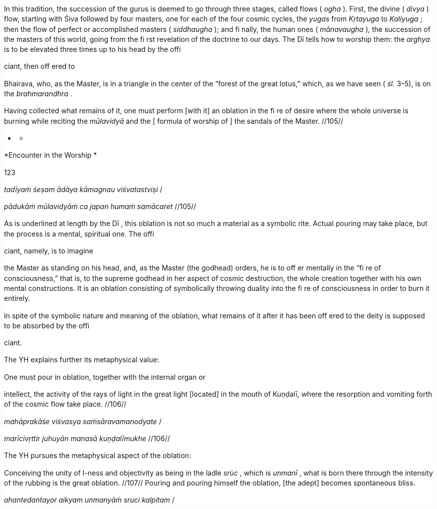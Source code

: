 In this tradition, the succession of the gurus is deemed to go through three stages, called flows \( *ogha* \). First, the divine \( *divya* \) flow, starting with Śiva followed by four masters, one for each of the four cosmic cycles, the *yugas* from *Kṛtayuga* to *Kaliyuga* ; then the flow of perfect or accomplished masters \( *siddhaugha* \); and fi nally, the human ones \( *mānavaugha* \), the succession of the masters of this world, going from the fi rst revelation of the doctrine to our days. The Dī tells how to worship them: the *arghya* is to be elevated three times up to his head by the offi

ciant, then off ered to 

Bhairava, who, as the Master, is in a triangle in the center of the “forest of the great lotus,” which, as we have seen \( *śl.* 3–5\), is on the *brahmarandhra* . 

Having collected what remains of it, one must perform \[with it\] an oblation in the fi re of desire where the whole universe is burning while reciting the *mūlavidyā* and the \[ formula of worship of \] the sandals of the Master. //105// 

* *

*Encounter in the Worship *

123

*tadīyaṁ śeṣam ādāya kāmagnau viśvatastviṣi* / 

*pādukāṁ mūlavidyāṁ ca japan humaṁ samācaret* //105// 

As is underlined at length by the Dī , this oblation is not so much a material as a symbolic rite. Actual pouring may take place, but the process is a mental, spiritual one. The offi

ciant, namely, is to imagine 

the Master as standing on his head, and, as the Master \(the godhead\) orders, he is to off er mentally in the “fi re of consciousness,” that is, to the supreme godhead in her aspect of cosmic destruction, the whole creation together with his own mental constructions. It is an oblation consisting of symbolically throwing duality into the fi re of consciousness in order to burn it entirely. 

In spite of the symbolic nature and meaning of the oblation, what remains of it after it has been off ered to the deity is supposed to be absorbed by the offi

ciant. 

The YH explains further its metaphysical value:

One must pour in oblation, together with the internal organ or 

intellect, the activity of the rays of light in the great light \[located\] in the mouth of Kuṇḍalī, where the resorption and vomiting forth of the cosmic flow take place. //106// 

*mahāprakāśe viśvasya saṁsāravamanodyate* / 

*marīcivṛttir juhuyān manasā kuṇḍalīmukhe* //106// 

The YH pursues the metaphysical aspect of the oblation:

Conceiving the unity of I-ness and objectivity as being in the ladle *srùc* , which is *unmanī* , what is born there through the intensity of the rubbing is the great oblation. //107// Pouring and pouring himself the oblation, \[the adept\] becomes spontaneous bliss. 

*ahantedantayor aikyam unmanyāṁ sruci kalpitam* / 
